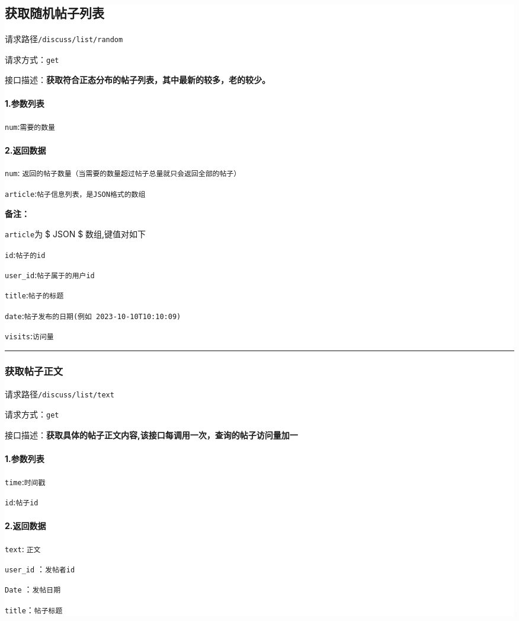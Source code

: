 ## 获取随机帖子列表

请求路径`/discuss/list/random`

请求方式：`get`

接口描述：**获取符合正态分布的帖子列表，其中最新的较多，老的较少。**

#### 1.参数列表

`num`:`需要的数量`

#### 2.返回数据

`num`: `返回的帖子数量（当需要的数量超过帖子总量就只会返回全部的帖子）`

`article`:`帖子信息列表，是JSON格式的数组`

**备注：**

`article`为 $ JSON $ 数组,键值对如下

`id`:`帖子的id`

`user_id`:`帖子属于的用户id`

`title`:`帖子的标题`

`date`:`帖子发布的日期(例如 2023-10-10T10:10:09)`

`visits`:`访问量`





***

### 获取帖子正文

请求路径`/discuss/list/text`

请求方式：`get`

接口描述：**获取具体的帖子正文内容,该接口每调用一次，查询的帖子访问量加一**

#### 1.参数列表

`time`:`时间戳`

`id`:`帖子id`

#### 2.返回数据

`text`: `正文`

`user_id` ：`发帖者id`

`Date` ：`发帖日期`

`title`：`帖子标题`
